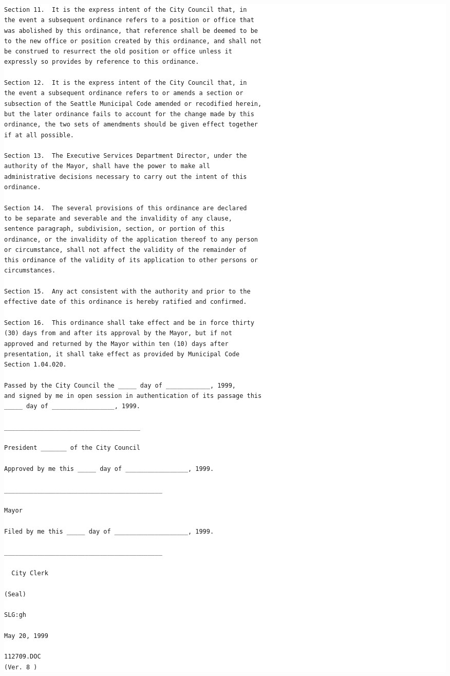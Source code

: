     Section 11.  It is the express intent of the City Council that, in  
    the event a subsequent ordinance refers to a position or office that  
    was abolished by this ordinance, that reference shall be deemed to be  
    to the new office or position created by this ordinance, and shall not  
    be construed to resurrect the old position or office unless it  
    expressly so provides by reference to this ordinance.  
  
    Section 12.  It is the express intent of the City Council that, in  
    the event a subsequent ordinance refers to or amends a section or  
    subsection of the Seattle Municipal Code amended or recodified herein,  
    but the later ordinance fails to account for the change made by this  
    ordinance, the two sets of amendments should be given effect together  
    if at all possible.  
  
    Section 13.  The Executive Services Department Director, under the  
    authority of the Mayor, shall have the power to make all  
    administrative decisions necessary to carry out the intent of this  
    ordinance.  
  
    Section 14.  The several provisions of this ordinance are declared  
    to be separate and severable and the invalidity of any clause,  
    sentence paragraph, subdivision, section, or portion of this  
    ordinance, or the invalidity of the application thereof to any person  
    or circumstance, shall not affect the validity of the remainder of  
    this ordinance of the validity of its application to other persons or  
    circumstances.  
  
    Section 15.  Any act consistent with the authority and prior to the  
    effective date of this ordinance is hereby ratified and confirmed.  
  
    Section 16.  This ordinance shall take effect and be in force thirty  
    (30) days from and after its approval by the Mayor, but if not  
    approved and returned by the Mayor within ten (10) days after  
    presentation, it shall take effect as provided by Municipal Code  
    Section 1.04.020.  
  
    Passed by the City Council the _____ day of ____________, 1999,  
    and signed by me in open session in authentication of its passage this  
    _____ day of _________________, 1999.  
  
    _____________________________________  
  
    President _______ of the City Council  
  
    Approved by me this _____ day of _________________, 1999.  
  
    ___________________________________________  
  
    Mayor  
  
    Filed by me this _____ day of ____________________, 1999.  
  
    ___________________________________________  
  
      City Clerk  
  
    (Seal)  
  
    SLG:gh  
  
    May 20, 1999  
  
    112709.DOC  
    (Ver. 8 )  
